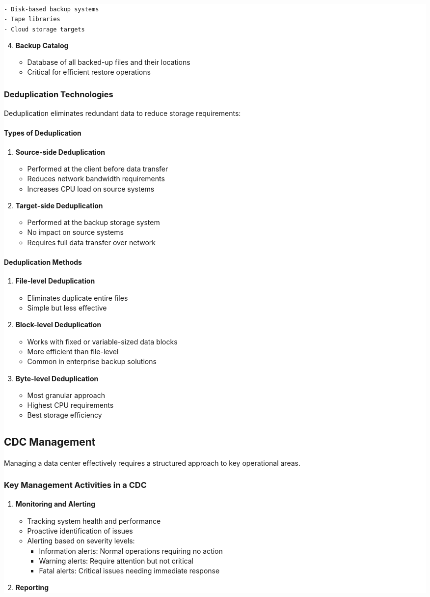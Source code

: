     - Disk-based backup systems
    - Tape libraries
    - Cloud storage targets
4. **Backup Catalog**
    
    - Database of all backed-up files and their locations
    - Critical for efficient restore operations

### Deduplication Technologies

Deduplication eliminates redundant data to reduce storage requirements:

#### Types of Deduplication

1. **Source-side Deduplication**
    
    - Performed at the client before data transfer
    - Reduces network bandwidth requirements
    - Increases CPU load on source systems
2. **Target-side Deduplication**
    
    - Performed at the backup storage system
    - No impact on source systems
    - Requires full data transfer over network

#### Deduplication Methods

1. **File-level Deduplication**
    
    - Eliminates duplicate entire files
    - Simple but less effective
2. **Block-level Deduplication**
    
    - Works with fixed or variable-sized data blocks
    - More efficient than file-level
    - Common in enterprise backup solutions
3. **Byte-level Deduplication**
    
    - Most granular approach
    - Highest CPU requirements
    - Best storage efficiency

## CDC Management

Managing a data center effectively requires a structured approach to key operational areas.

### Key Management Activities in a CDC

1. **Monitoring and Alerting**
    
    - Tracking system health and performance
    - Proactive identification of issues
    - Alerting based on severity levels:
        - Information alerts: Normal operations requiring no action
        - Warning alerts: Require attention but not critical
        - Fatal alerts: Critical issues needing immediate response
2. **Reporting**
    